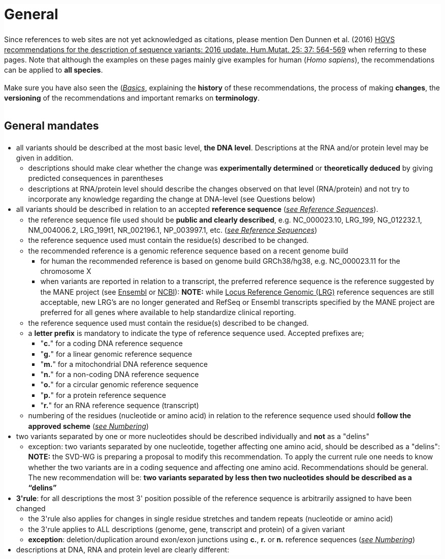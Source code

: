 # General

Since references to web sites are not yet acknowledged as citations, please mention Den Dunnen et al. (2016) [HGVS recommendations for the description of sequence variants: 2016 update. Hum.Mutat. 25: 37: 564-569](http://onlinelibrary.wiley.com/doi/10.1002/humu.22981/pdf) when referring to these pages. Note that although the examples on these pages mainly give examples for human (_Homo sapiens_), the recommendations can be applied to **all species**.

Make sure you have also seen the ([_Basics_](/background/basics/), explaining the **history** of these recommendations, the process of making **changes**, the **versioning** of the recommendations and important remarks on **terminology**. 

## General mandates

* all variants should be described at the most basic level, **the DNA level**. Descriptions at the RNA and/or protein level may be given in addition.
    * descriptions should make clear whether the change was **experimentally determined** or **theoretically deduced** by giving predicted consequences in parentheses
    * descriptions at RNA/protein level should describe the changes observed on that level (RNA/protein) and not try to incorporate any knowledge regarding the change at DNA-level (see Questions below)    
* all variants should be described in relation to an accepted **reference sequence** ([_see Reference Sequences_](/background/refseq)).
    * the reference sequence file used should be **public and clearly described**, e.g. NC\_000023.10, LRG\_199, NG\_012232.1, NM\_004006.2, LRG\_199t1, NR\_002196.1, NP\_003997.1, etc. ([_see Reference Sequences_](/background/refseq))
    * the reference sequence used must contain the residue(s) described to be changed.
    * the recommended reference is a genomic reference sequence based on a recent genome build
        * for human the recommended reference is based on genome build GRCh38/hg38, e.g. NC_000023.11 for the chromosome X
        * when variants are reported in relation to a transcript, the preferred reference sequence is the reference suggested by the MANE project (see [Ensembl](http://tark.ensembl.org/web/mane_project/) or [NCBI](https://www.ncbi.nlm.nih.gov/refseq/MANE/)): **NOTE:**    while [Locus Reference Genomic (LRG)](http://www.lrg-sequence.org) reference sequences are still acceptable, new LRG’s are no longer generated and RefSeq or Ensembl transcripts specified by the MANE project are preferred for all genes where available to help standardize clinical reporting.
    * the reference sequence used must contain the residue(s) described to be changed. 
    * a **letter prefix** is mandatory to indicate the type of reference sequence used. Accepted prefixes are;
        * "**c.**" for a coding DNA reference sequence    
        * "**g.**" for a linear genomic reference sequence
        * "**m.**" for a mitochondrial DNA reference sequence
        * "**n.**" for a non-coding DNA reference sequence
        * "**o.**" for a circular genomic reference sequence
        * "**p.**" for a protein reference sequence
        * "**r.**" for an RNA reference sequence (transcript)
    * numbering of the residues (nucleotide or amino acid) in relation to the reference sequence used should **follow the approved scheme** ([_see Numbering_](/background/numbering))
* two variants separated by one or more nucleotides should be described individually and **not** as a "delins"
    * exception: two variants separated by one nucleotide, together affecting one amino acid, should be described as a "delins": ****NOTE:**** the SVD-WG is preparing a proposal to modify this recommendation. To apply the current rule one needs to know whether the two variants are in a coding sequence and affecting one amino acid. Recommendations should be general. The new recommendation will be: **two variants separated by less then two nucleotides should be described as a “delins”**
* **3'rule**: for all descriptions the most 3' position possible of the reference sequence is arbitrarily assigned to have been changed
    * the 3'rule also applies for changes in single residue stretches and tandem repeats  (nucleotide or amino acid)
    * the 3'rule applies to ALL descriptions (genome, gene, transcript and protein) of a given variant
    * **exception**: deletion/duplication around exon/exon junctions using **c.**, **r.** or **n.** reference sequences ([_see Numbering_](/background/numbering/#DNAc))
* descriptions at DNA, RNA and protein level are clearly different: